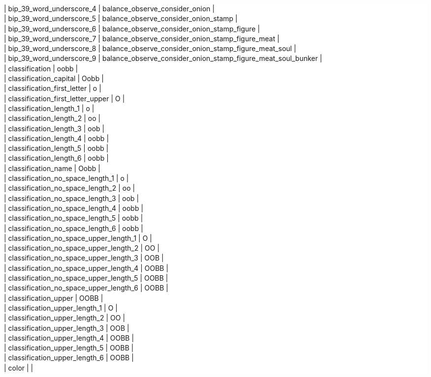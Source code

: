| bip_39_word_underscore_4 | balance_observe_consider_onion |  
| bip_39_word_underscore_5 | balance_observe_consider_onion_stamp |  
| bip_39_word_underscore_6 | balance_observe_consider_onion_stamp_figure |  
| bip_39_word_underscore_7 | balance_observe_consider_onion_stamp_figure_meat |  
| bip_39_word_underscore_8 | balance_observe_consider_onion_stamp_figure_meat_soul |  
| bip_39_word_underscore_9 | balance_observe_consider_onion_stamp_figure_meat_soul_bunker |  
| classification | oobb |  
| classification_capital | Oobb |  
| classification_first_letter | o |  
| classification_first_letter_upper | O |  
| classification_length_1 | o |  
| classification_length_2 | oo |  
| classification_length_3 | oob |  
| classification_length_4 | oobb |  
| classification_length_5 | oobb |  
| classification_length_6 | oobb |  
| classification_name | Oobb |  
| classification_no_space_length_1 | o |  
| classification_no_space_length_2 | oo |  
| classification_no_space_length_3 | oob |  
| classification_no_space_length_4 | oobb |  
| classification_no_space_length_5 | oobb |  
| classification_no_space_length_6 | oobb |  
| classification_no_space_upper_length_1 | O |  
| classification_no_space_upper_length_2 | OO |  
| classification_no_space_upper_length_3 | OOB |  
| classification_no_space_upper_length_4 | OOBB |  
| classification_no_space_upper_length_5 | OOBB |  
| classification_no_space_upper_length_6 | OOBB |  
| classification_upper | OOBB |  
| classification_upper_length_1 | O |  
| classification_upper_length_2 | OO |  
| classification_upper_length_3 | OOB |  
| classification_upper_length_4 | OOBB |  
| classification_upper_length_5 | OOBB |  
| classification_upper_length_6 | OOBB |  
| color |  |  